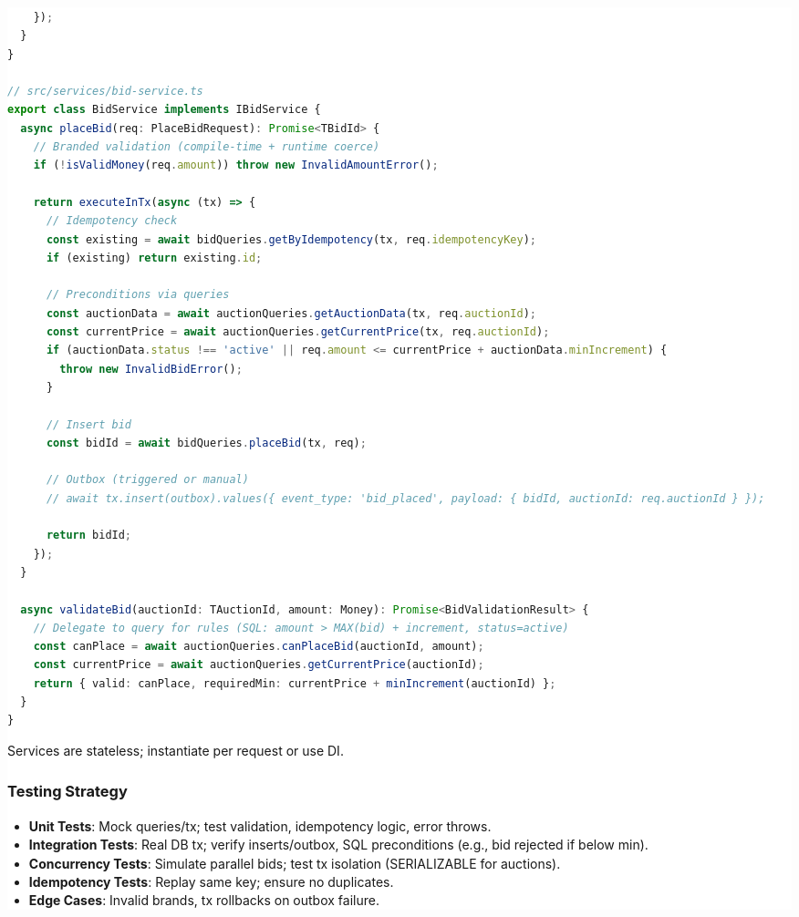 ```typescript
    });
  }
}

// src/services/bid-service.ts
export class BidService implements IBidService {
  async placeBid(req: PlaceBidRequest): Promise<TBidId> {
    // Branded validation (compile-time + runtime coerce)
    if (!isValidMoney(req.amount)) throw new InvalidAmountError();

    return executeInTx(async (tx) => {
      // Idempotency check
      const existing = await bidQueries.getByIdempotency(tx, req.idempotencyKey);
      if (existing) return existing.id;

      // Preconditions via queries
      const auctionData = await auctionQueries.getAuctionData(tx, req.auctionId);
      const currentPrice = await auctionQueries.getCurrentPrice(tx, req.auctionId);
      if (auctionData.status !== 'active' || req.amount <= currentPrice + auctionData.minIncrement) {
        throw new InvalidBidError();
      }

      // Insert bid
      const bidId = await bidQueries.placeBid(tx, req);

      // Outbox (triggered or manual)
      // await tx.insert(outbox).values({ event_type: 'bid_placed', payload: { bidId, auctionId: req.auctionId } });

      return bidId;
    });
  }

  async validateBid(auctionId: TAuctionId, amount: Money): Promise<BidValidationResult> {
    // Delegate to query for rules (SQL: amount > MAX(bid) + increment, status=active)
    const canPlace = await auctionQueries.canPlaceBid(auctionId, amount);
    const currentPrice = await auctionQueries.getCurrentPrice(auctionId);
    return { valid: canPlace, requiredMin: currentPrice + minIncrement(auctionId) };
  }
}
```

Services are stateless; instantiate per request or use DI.

### Testing Strategy
- **Unit Tests**: Mock queries/tx; test validation, idempotency logic, error throws.
- **Integration Tests**: Real DB tx; verify inserts/outbox, SQL preconditions (e.g., bid rejected if below min).
- **Concurrency Tests**: Simulate parallel bids; test tx isolation (SERIALIZABLE for auctions).
- **Idempotency Tests**: Replay same key; ensure no duplicates.
- **Edge Cases**: Invalid brands, tx rollbacks on outbox failure.
